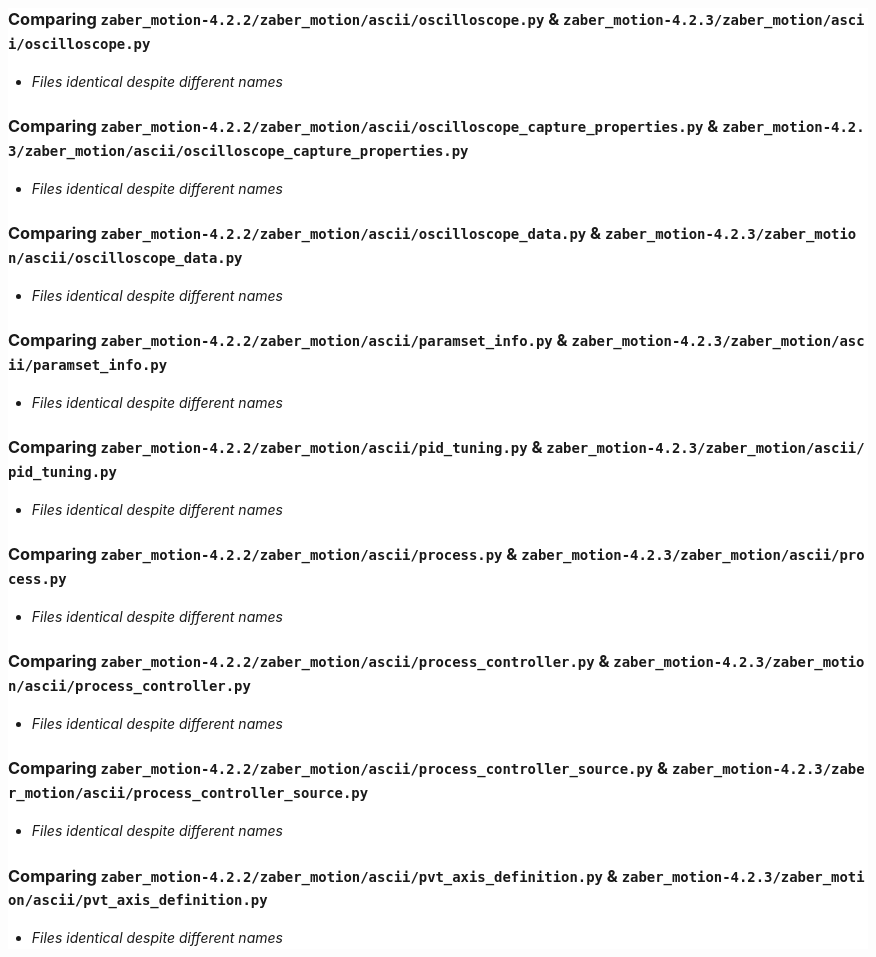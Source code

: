 ### Comparing `zaber_motion-4.2.2/zaber_motion/ascii/oscilloscope.py` & `zaber_motion-4.2.3/zaber_motion/ascii/oscilloscope.py`

 * *Files identical despite different names*

### Comparing `zaber_motion-4.2.2/zaber_motion/ascii/oscilloscope_capture_properties.py` & `zaber_motion-4.2.3/zaber_motion/ascii/oscilloscope_capture_properties.py`

 * *Files identical despite different names*

### Comparing `zaber_motion-4.2.2/zaber_motion/ascii/oscilloscope_data.py` & `zaber_motion-4.2.3/zaber_motion/ascii/oscilloscope_data.py`

 * *Files identical despite different names*

### Comparing `zaber_motion-4.2.2/zaber_motion/ascii/paramset_info.py` & `zaber_motion-4.2.3/zaber_motion/ascii/paramset_info.py`

 * *Files identical despite different names*

### Comparing `zaber_motion-4.2.2/zaber_motion/ascii/pid_tuning.py` & `zaber_motion-4.2.3/zaber_motion/ascii/pid_tuning.py`

 * *Files identical despite different names*

### Comparing `zaber_motion-4.2.2/zaber_motion/ascii/process.py` & `zaber_motion-4.2.3/zaber_motion/ascii/process.py`

 * *Files identical despite different names*

### Comparing `zaber_motion-4.2.2/zaber_motion/ascii/process_controller.py` & `zaber_motion-4.2.3/zaber_motion/ascii/process_controller.py`

 * *Files identical despite different names*

### Comparing `zaber_motion-4.2.2/zaber_motion/ascii/process_controller_source.py` & `zaber_motion-4.2.3/zaber_motion/ascii/process_controller_source.py`

 * *Files identical despite different names*

### Comparing `zaber_motion-4.2.2/zaber_motion/ascii/pvt_axis_definition.py` & `zaber_motion-4.2.3/zaber_motion/ascii/pvt_axis_definition.py`

 * *Files identical despite different names*
